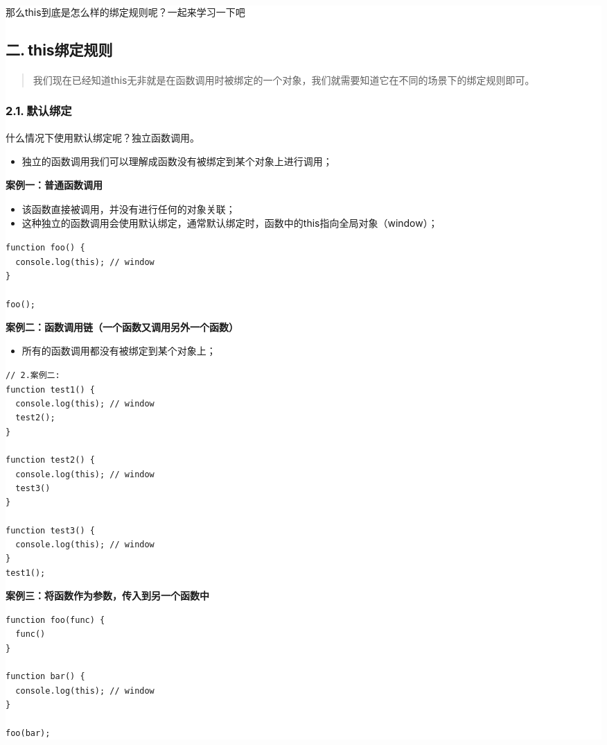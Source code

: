 那么this到底是怎么样的绑定规则呢？一起来学习一下吧

## 二. this绑定规则

> 我们现在已经知道this无非就是在函数调用时被绑定的一个对象，我们就需要知道它在不同的场景下的绑定规则即可。

### 2.1. 默认绑定

什么情况下使用默认绑定呢？独立函数调用。

- 独立的函数调用我们可以理解成函数没有被绑定到某个对象上进行调用；

**案例一：普通函数调用**

- 该函数直接被调用，并没有进行任何的对象关联；
- 这种独立的函数调用会使用默认绑定，通常默认绑定时，函数中的this指向全局对象（window）；

```
function foo() {
  console.log(this); // window
}

foo();
```

**案例二：函数调用链（一个函数又调用另外一个函数）**

- 所有的函数调用都没有被绑定到某个对象上；

```
// 2.案例二:
function test1() {
  console.log(this); // window
  test2();
}

function test2() {
  console.log(this); // window
  test3()
}

function test3() {
  console.log(this); // window
}
test1();
```

**案例三：将函数作为参数，传入到另一个函数中**

```
function foo(func) {
  func()
}

function bar() {
  console.log(this); // window
}

foo(bar);
```
